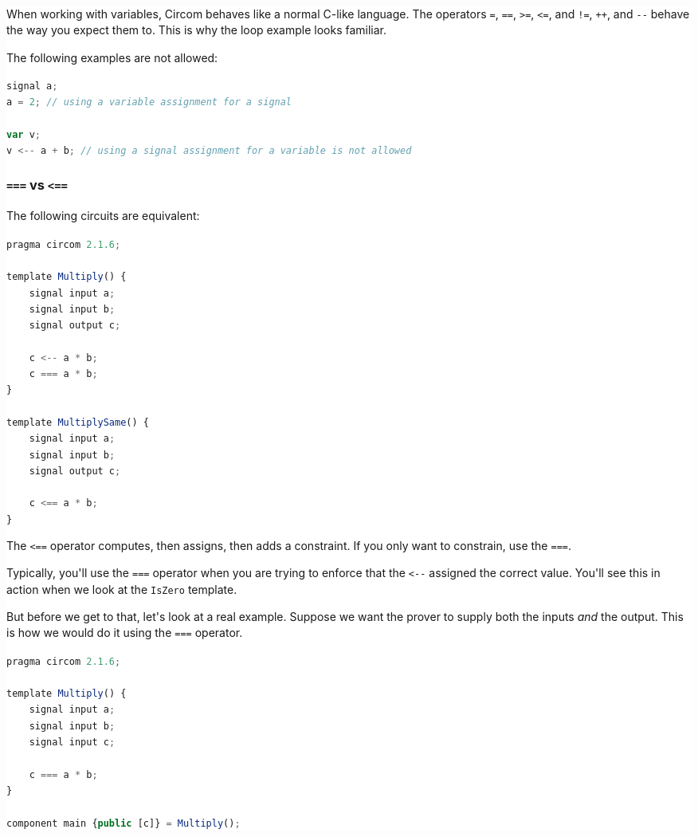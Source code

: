 When working with variables, Circom behaves like a normal C-like language. The operators `=`, `==`, `>=`, `<=`, and `!=`, `++`, and `--` behave the way you expect them to. This is why the loop example looks familiar.

The following examples are not allowed:
```javascript
signal a;
a = 2; // using a variable assignment for a signal

var v;
v <-- a + b; // using a signal assignment for a variable is not allowed
```

### `===` vs `<==`
The following circuits are equivalent:
```javascript
pragma circom 2.1.6;

template Multiply() {
    signal input a;
    signal input b;
    signal output c;
    
    c <-- a * b;
    c === a * b;
}

template MultiplySame() {
    signal input a;
    signal input b;
    signal output c;
    
    c <== a * b;
}
```

The `<==` operator computes, then assigns, then adds a constraint. If you only want to constrain, use the `===`.

Typically, you'll use the `===` operator when you are trying to enforce that the `<--` assigned the correct value. You'll see this in action when we look at the `IsZero` template.

But before we get to that, let's look at a real example. Suppose we want the prover to supply both the inputs *and* the output. This is how we would do it using the `===` operator.

```javascript
pragma circom 2.1.6;

template Multiply() {
    signal input a;
    signal input b;
    signal input c;

    c === a * b;
}

component main {public [c]} = Multiply();
```
